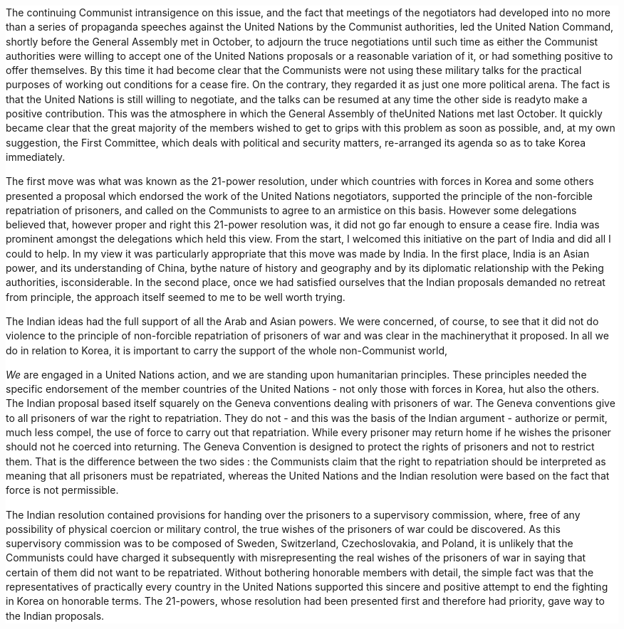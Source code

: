The continuing Communist intransigence on this issue, and the fact that meetings of the negotiators had developed into no more than a series of propaganda speeches against the United Nations by the Communist authorities, led the United Nation Command, shortly before the General Assembly met in October, to adjourn the truce negotiations until such time as either the Communist authorities were willing to accept one of the United Nations proposals or a reasonable variation of it, or had something positive to offer themselves. By this time it had become clear that the Communists were not using these military talks for the practical purposes of working out conditions for a cease fire. On the contrary, they regarded it as just one more political arena. The fact is that the United Nations is still willing to negotiate, and the talks can be resumed at any time the other side is readyto make a positive contribution. This was the atmosphere in which the General Assembly of theUnited Nations met last October. It quickly became clear that the great majority of the members wished to get to grips with this problem as soon as possible, and, at my own suggestion, the First Committee, which deals with political and security matters, re-arranged its agenda so as to take Korea immediately. 

The first move was what was known as the 21-power resolution, under which countries with forces in Korea and some others presented a proposal which endorsed the work of the United Nations negotiators, supported the principle of the non-forcible repatriation of prisoners, and called on the Communists to agree to an armistice on this basis. However some delegations believed that, however proper and right this 21-power resolution was, it did not go far enough to ensure a cease fire. India was prominent amongst the delegations which held this view. From the start, I welcomed this initiative on the part of India and did all I could to help. In my view it was particularly appropriate that this move was made by India. In the first place, India is an Asian power, and its understanding of China, bythe nature of history and geography and by its diplomatic relationship with the Peking authorities, isconsiderable. In the second place, once we had satisfied ourselves that the Indian proposals demanded no retreat from principle, the approach itself seemed to me to be well worth trying. 

The Indian ideas had the full support of all the Arab and Asian powers. We were concerned, of course, to see that it did not do violence to the principle of non-forcible repatriation of prisoners of war and was clear in the machinerythat it proposed. In all we do in relation to Korea, it is important to carry the support of the whole non-Communist world, 


 *We* are engaged in a United Nations action, and we are standing upon humanitarian principles. These principles needed the specific endorsement of the member countries of the United Nations - not only those with forces in Korea, hut also the  others. The Indian proposal based itself squarely on the Geneva conventions dealing with prisoners of war. The Geneva conventions give to all prisoners of war the right to repatriation. They do not - and this was the basis of the Indian argument - authorize or permit, much less compel, the use of force to carry out that repatriation. While every prisoner may return home if he wishes the prisoner should not he coerced into returning. The Geneva Convention is designed to protect the rights of prisoners and not to restrict them. That is the difference between the two sides : the Communists claim that the right to repatriation should be interpreted as meaning that all prisoners must be repatriated, whereas the United Nations and the Indian resolution were based on the fact that force is not permissible. 

The Indian resolution contained provisions for handing over the prisoners to a supervisory commission, where, free of any possibility of physical coercion or military control, the true wishes of the prisoners of war could be discovered. As this supervisory commission was to be composed of Sweden, Switzerland, Czechoslovakia, and Poland, it is unlikely that the Communists could have charged it subsequently with misrepresenting the real wishes of the prisoners of war in saying that certain of them did not want to be repatriated. Without bothering honorable members with detail, the simple fact was that the representatives of practically every country in the United Nations supported this sincere and positive attempt to end the fighting in Korea on honorable terms. The 21-powers, whose resolution had been presented first and therefore had priority, gave way to the Indian proposals. 
